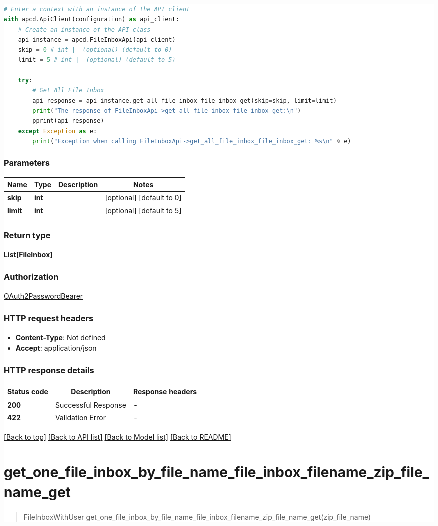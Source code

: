 ```python
# Enter a context with an instance of the API client
with apcd.ApiClient(configuration) as api_client:
    # Create an instance of the API class
    api_instance = apcd.FileInboxApi(api_client)
    skip = 0 # int |  (optional) (default to 0)
    limit = 5 # int |  (optional) (default to 5)

    try:
        # Get All File Inbox
        api_response = api_instance.get_all_file_inbox_file_inbox_get(skip=skip, limit=limit)
        print("The response of FileInboxApi->get_all_file_inbox_file_inbox_get:\n")
        pprint(api_response)
    except Exception as e:
        print("Exception when calling FileInboxApi->get_all_file_inbox_file_inbox_get: %s\n" % e)
```



### Parameters


Name | Type | Description  | Notes
------------- | ------------- | ------------- | -------------
 **skip** | **int**|  | [optional] [default to 0]
 **limit** | **int**|  | [optional] [default to 5]

### Return type

[**List[FileInbox]**](FileInbox.md)

### Authorization

[OAuth2PasswordBearer](../README.md#OAuth2PasswordBearer)

### HTTP request headers

 - **Content-Type**: Not defined
 - **Accept**: application/json

### HTTP response details

| Status code | Description | Response headers |
|-------------|-------------|------------------|
**200** | Successful Response |  -  |
**422** | Validation Error |  -  |

[[Back to top]](#) [[Back to API list]](../README.md#documentation-for-api-endpoints) [[Back to Model list]](../README.md#documentation-for-models) [[Back to README]](../README.md)

# **get_one_file_inbox_by_file_name_file_inbox_filename_zip_file_name_get**
> FileInboxWithUser get_one_file_inbox_by_file_name_file_inbox_filename_zip_file_name_get(zip_file_name)
